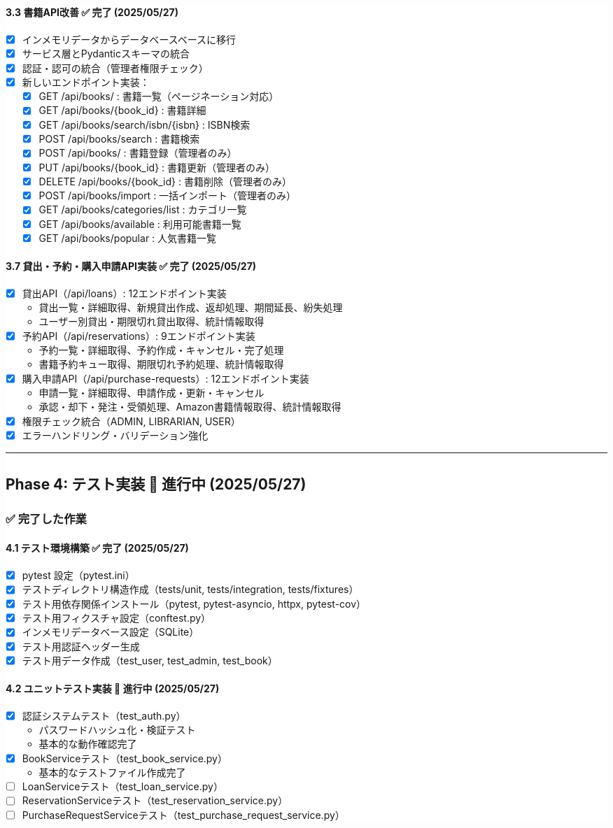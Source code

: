 #### 3.3 書籍API改善 ✅ **完了** (2025/05/27)
- [x] インメモリデータからデータベースベースに移行
- [x] サービス層とPydanticスキーマの統合
- [x] 認証・認可の統合（管理者権限チェック）
- [x] 新しいエンドポイント実装：
  - [x] GET /api/books/ : 書籍一覧（ページネーション対応）
  - [x] GET /api/books/{book_id} : 書籍詳細
  - [x] GET /api/books/search/isbn/{isbn} : ISBN検索
  - [x] POST /api/books/search : 書籍検索
  - [x] POST /api/books/ : 書籍登録（管理者のみ）
  - [x] PUT /api/books/{book_id} : 書籍更新（管理者のみ）
  - [x] DELETE /api/books/{book_id} : 書籍削除（管理者のみ）
  - [x] POST /api/books/import : 一括インポート（管理者のみ）
  - [x] GET /api/books/categories/list : カテゴリ一覧
  - [x] GET /api/books/available : 利用可能書籍一覧
  - [x] GET /api/books/popular : 人気書籍一覧

#### 3.7 貸出・予約・購入申請API実装 ✅ **完了** (2025/05/27)
- [x] 貸出API（/api/loans）: 12エンドポイント実装
  - 貸出一覧・詳細取得、新規貸出作成、返却処理、期間延長、紛失処理
  - ユーザー別貸出・期限切れ貸出取得、統計情報取得
- [x] 予約API（/api/reservations）: 9エンドポイント実装
  - 予約一覧・詳細取得、予約作成・キャンセル・完了処理
  - 書籍予約キュー取得、期限切れ予約処理、統計情報取得
- [x] 購入申請API（/api/purchase-requests）: 12エンドポイント実装
  - 申請一覧・詳細取得、申請作成・更新・キャンセル
  - 承認・却下・発注・受領処理、Amazon書籍情報取得、統計情報取得
- [x] 権限チェック統合（ADMIN, LIBRARIAN, USER）
- [x] エラーハンドリング・バリデーション強化

---

## Phase 4: テスト実装 🔄 **進行中** (2025/05/27)

### ✅ 完了した作業

#### 4.1 テスト環境構築 ✅ **完了** (2025/05/27)
- [x] pytest 設定（pytest.ini）
- [x] テストディレクトリ構造作成（tests/unit, tests/integration, tests/fixtures）
- [x] テスト用依存関係インストール（pytest, pytest-asyncio, httpx, pytest-cov）
- [x] テスト用フィクスチャ設定（conftest.py）
- [x] インメモリデータベース設定（SQLite）
- [x] テスト用認証ヘッダー生成
- [x] テスト用データ作成（test_user, test_admin, test_book）

#### 4.2 ユニットテスト実装 🔄 **進行中** (2025/05/27)
- [x] 認証システムテスト（test_auth.py）
  - パスワードハッシュ化・検証テスト
  - 基本的な動作確認完了
- [x] BookServiceテスト（test_book_service.py）
  - 基本的なテストファイル作成完了
- [ ] LoanServiceテスト（test_loan_service.py）
- [ ] ReservationServiceテスト（test_reservation_service.py）
- [ ] PurchaseRequestServiceテスト（test_purchase_request_service.py）
